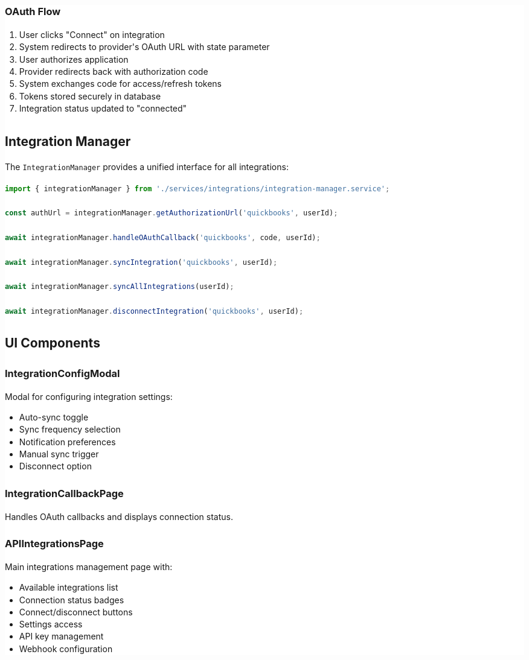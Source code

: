 
### OAuth Flow
1. User clicks "Connect" on integration
2. System redirects to provider's OAuth URL with state parameter
3. User authorizes application
4. Provider redirects back with authorization code
5. System exchanges code for access/refresh tokens
6. Tokens stored securely in database
7. Integration status updated to "connected"

## Integration Manager

The `IntegrationManager` provides a unified interface for all integrations:

```typescript
import { integrationManager } from './services/integrations/integration-manager.service';

const authUrl = integrationManager.getAuthorizationUrl('quickbooks', userId);

await integrationManager.handleOAuthCallback('quickbooks', code, userId);

await integrationManager.syncIntegration('quickbooks', userId);

await integrationManager.syncAllIntegrations(userId);

await integrationManager.disconnectIntegration('quickbooks', userId);
```

## UI Components

### IntegrationConfigModal
Modal for configuring integration settings:
- Auto-sync toggle
- Sync frequency selection
- Notification preferences
- Manual sync trigger
- Disconnect option

### IntegrationCallbackPage
Handles OAuth callbacks and displays connection status.

### APIIntegrationsPage
Main integrations management page with:
- Available integrations list
- Connection status badges
- Connect/disconnect buttons
- Settings access
- API key management
- Webhook configuration
